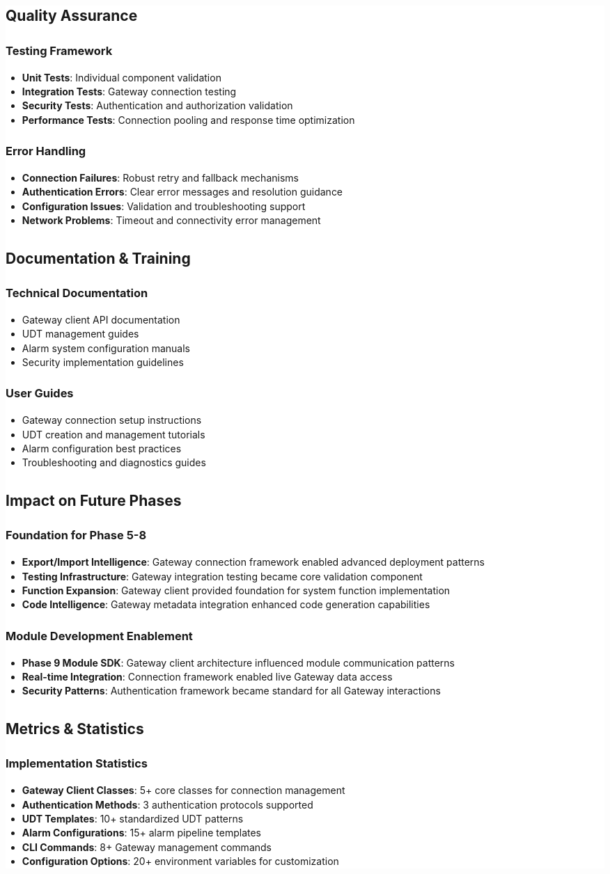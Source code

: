 ## Quality Assurance

### **Testing Framework**
- **Unit Tests**: Individual component validation
- **Integration Tests**: Gateway connection testing
- **Security Tests**: Authentication and authorization validation
- **Performance Tests**: Connection pooling and response time optimization

### **Error Handling**
- **Connection Failures**: Robust retry and fallback mechanisms
- **Authentication Errors**: Clear error messages and resolution guidance
- **Configuration Issues**: Validation and troubleshooting support
- **Network Problems**: Timeout and connectivity error management

## Documentation & Training

### **Technical Documentation**
- Gateway client API documentation
- UDT management guides
- Alarm system configuration manuals
- Security implementation guidelines

### **User Guides**
- Gateway connection setup instructions
- UDT creation and management tutorials
- Alarm configuration best practices
- Troubleshooting and diagnostics guides

## Impact on Future Phases

### **Foundation for Phase 5-8**
- **Export/Import Intelligence**: Gateway connection framework enabled advanced deployment patterns
- **Testing Infrastructure**: Gateway integration testing became core validation component
- **Function Expansion**: Gateway client provided foundation for system function implementation
- **Code Intelligence**: Gateway metadata integration enhanced code generation capabilities

### **Module Development Enablement**
- **Phase 9 Module SDK**: Gateway client architecture influenced module communication patterns
- **Real-time Integration**: Connection framework enabled live Gateway data access
- **Security Patterns**: Authentication framework became standard for all Gateway interactions

## Metrics & Statistics

### **Implementation Statistics**
- **Gateway Client Classes**: 5+ core classes for connection management
- **Authentication Methods**: 3 authentication protocols supported
- **UDT Templates**: 10+ standardized UDT patterns
- **Alarm Configurations**: 15+ alarm pipeline templates
- **CLI Commands**: 8+ Gateway management commands
- **Configuration Options**: 20+ environment variables for customization
